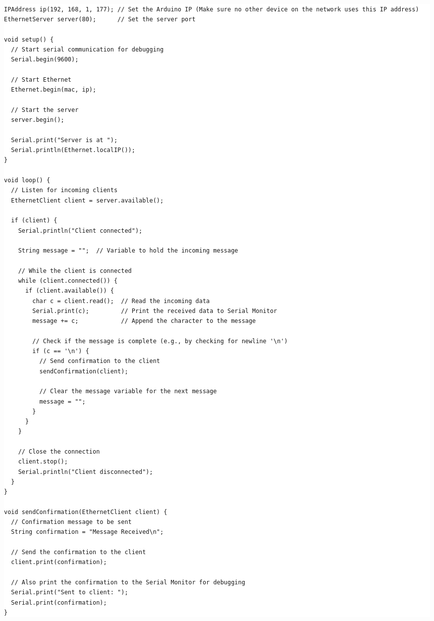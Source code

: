 ```
IPAddress ip(192, 168, 1, 177); // Set the Arduino IP (Make sure no other device on the network uses this IP address)
EthernetServer server(80);      // Set the server port

void setup() {
  // Start serial communication for debugging
  Serial.begin(9600);

  // Start Ethernet
  Ethernet.begin(mac, ip);

  // Start the server
  server.begin();

  Serial.print("Server is at ");
  Serial.println(Ethernet.localIP());
}

void loop() {
  // Listen for incoming clients
  EthernetClient client = server.available();
  
  if (client) {
    Serial.println("Client connected");

    String message = "";  // Variable to hold the incoming message

    // While the client is connected
    while (client.connected()) {
      if (client.available()) {
        char c = client.read();  // Read the incoming data
        Serial.print(c);         // Print the received data to Serial Monitor
        message += c;            // Append the character to the message

        // Check if the message is complete (e.g., by checking for newline '\n')
        if (c == '\n') {
          // Send confirmation to the client
          sendConfirmation(client);

          // Clear the message variable for the next message
          message = "";
        }
      }
    }

    // Close the connection
    client.stop();
    Serial.println("Client disconnected");
  }
}

void sendConfirmation(EthernetClient client) {
  // Confirmation message to be sent
  String confirmation = "Message Received\n";

  // Send the confirmation to the client
  client.print(confirmation);

  // Also print the confirmation to the Serial Monitor for debugging
  Serial.print("Sent to client: ");
  Serial.print(confirmation);
}

```